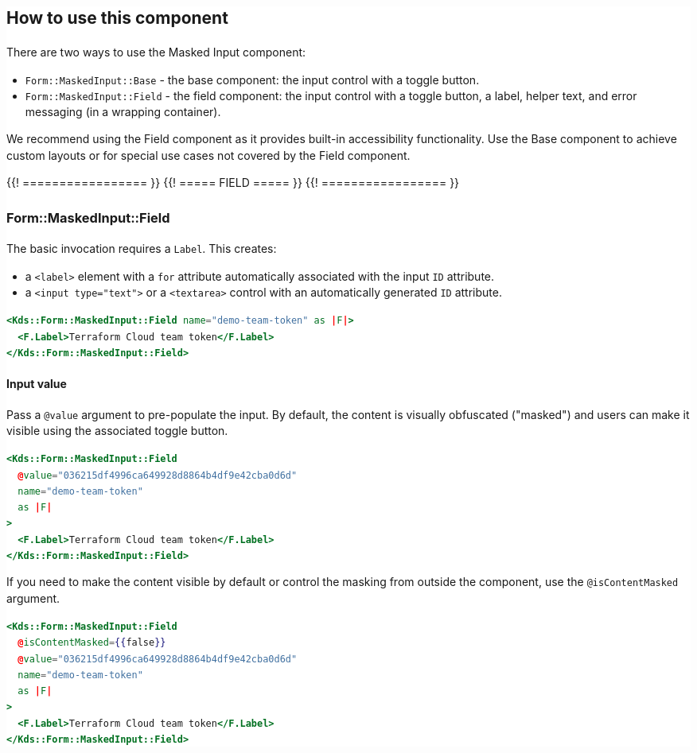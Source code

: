 ## How to use this component

There are two ways to use the Masked Input component:

- `Form::MaskedInput::Base` - the base component: the input control with a toggle button.
- `Form::MaskedInput::Field` - the field component: the input control with a toggle button, a label, helper text, and error messaging (in a wrapping container).

We recommend using the Field component as it provides built-in accessibility functionality. Use the Base component to achieve custom layouts or for special use cases not covered by the Field component.

{{! ================= }} {{! ===== FIELD ===== }} {{! ================= }}

### Form::MaskedInput::Field

The basic invocation requires a `Label`. This creates:

- a `<label>` element with a `for` attribute automatically associated with the input `ID` attribute.
- a `<input type="text">` or a `<textarea>` control with an automatically generated `ID` attribute.

```handlebars
<Kds::Form::MaskedInput::Field name="demo-team-token" as |F|>
  <F.Label>Terraform Cloud team token</F.Label>
</Kds::Form::MaskedInput::Field>
```

#### Input value

Pass a `@value` argument to pre-populate the input. By default, the content is visually obfuscated ("masked") and users can make it visible using the associated toggle button.

```handlebars
<Kds::Form::MaskedInput::Field 
  @value="036215df4996ca649928d8864b4df9e42cba0d6d" 
  name="demo-team-token"
  as |F|
>
  <F.Label>Terraform Cloud team token</F.Label>
</Kds::Form::MaskedInput::Field>
```

If you need to make the content visible by default or control the masking from outside the component, use the `@isContentMasked` argument.

```handlebars
<Kds::Form::MaskedInput::Field
  @isContentMasked={{false}}
  @value="036215df4996ca649928d8864b4df9e42cba0d6d"
  name="demo-team-token"
  as |F|
>
  <F.Label>Terraform Cloud team token</F.Label>
</Kds::Form::MaskedInput::Field>
```
